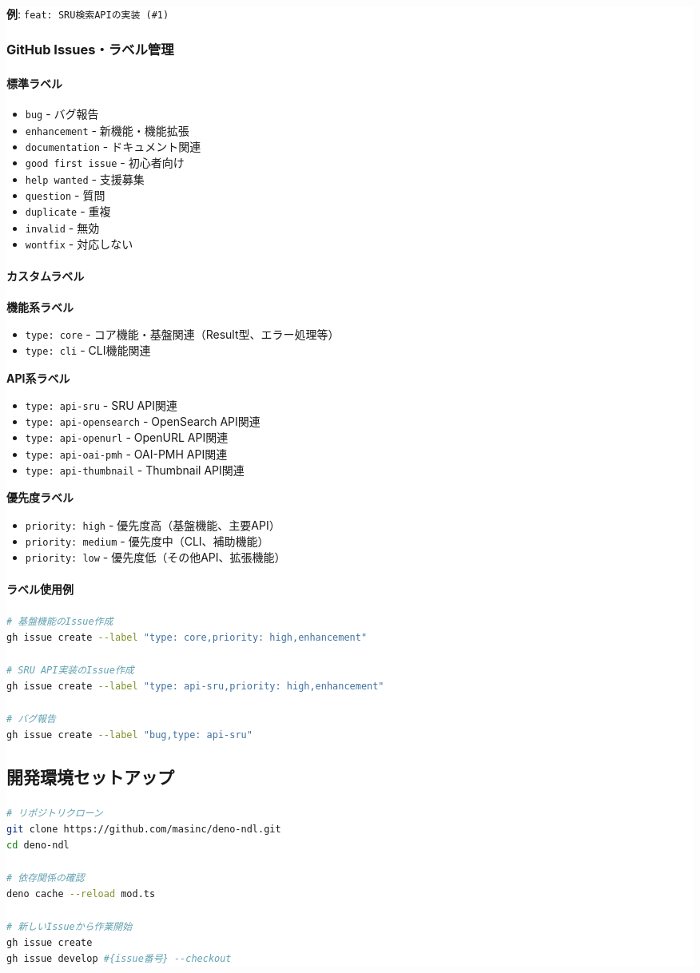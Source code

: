 **例**: `feat: SRU検索APIの実装 (#1)`

### GitHub Issues・ラベル管理

#### 標準ラベル

- `bug` - バグ報告
- `enhancement` - 新機能・機能拡張
- `documentation` - ドキュメント関連
- `good first issue` - 初心者向け
- `help wanted` - 支援募集
- `question` - 質問
- `duplicate` - 重複
- `invalid` - 無効
- `wontfix` - 対応しない

#### カスタムラベル

**機能系ラベル**

- `type: core` - コア機能・基盤関連（Result型、エラー処理等）
- `type: cli` - CLI機能関連

**API系ラベル**

- `type: api-sru` - SRU API関連
- `type: api-opensearch` - OpenSearch API関連
- `type: api-openurl` - OpenURL API関連
- `type: api-oai-pmh` - OAI-PMH API関連
- `type: api-thumbnail` - Thumbnail API関連

**優先度ラベル**

- `priority: high` - 優先度高（基盤機能、主要API）
- `priority: medium` - 優先度中（CLI、補助機能）
- `priority: low` - 優先度低（その他API、拡張機能）

#### ラベル使用例

```bash
# 基盤機能のIssue作成
gh issue create --label "type: core,priority: high,enhancement"

# SRU API実装のIssue作成
gh issue create --label "type: api-sru,priority: high,enhancement"

# バグ報告
gh issue create --label "bug,type: api-sru"
```

## 開発環境セットアップ

```bash
# リポジトリクローン
git clone https://github.com/masinc/deno-ndl.git
cd deno-ndl

# 依存関係の確認
deno cache --reload mod.ts

# 新しいIssueから作業開始
gh issue create
gh issue develop #{issue番号} --checkout
```
